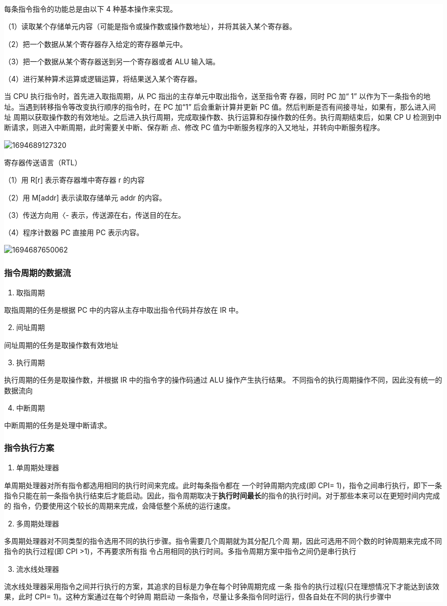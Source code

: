 每条指令指令的功能总是由以下 4 种基本操作来实现。

（1）读取某个存储单元内容（可能是指令或操作数或操作数地址），并将其装入某个寄存器。

（2）把一个数据从某个寄存器存入给定的寄存器单元中。

（3）把一个数据从某个寄存器送到另一个寄存器或者 ALU 输入端。

（4）进行某种算术运算或逻辑运算，将结果送入某个寄存器。

当 CPU 执行指令时，首先进入取指周期，从 PC 指出的主存单元中取出指令，送至指令寄 存器，同时 PC 加“ 1” 以作为下一条指令的地址。当遇到转移指令等改变执行顺序的指令时，在 PC 加“1” 后会重新计算并更新 PC 值。然后判断是否有间接寻址，如果有，那么进入间址 周期以获取操作数的有效地址。之后进入执行周期，完成取操作数、执行运算和存操作数的任务。执行周期结束后，如果 CP U 检测到中断请求，则进入中断周期，此时需要关中断、保存断 点、修改 PC 值为中断服务程序的入又地址，并转向中断服务程序。

![1694689127320](image/ComputerOrganization/1694689127320.png)

寄存器传送语言（RTL）

（1）用 R[r] 表示寄存器堆中寄存器 r 的内容

（2）用 M[addr] 表示读取存储单元 addr 的内容。

（3）传送方向用〈- 表示，传送源在右，传送目的在左。

（4）程序计数器 PC 直接用 PC 表示内容。

![1694687650062](image/ComputerOrganization/1694687650062.png)

### 指令周期的数据流

1. 取指周期

取指周期的任务是根据 PC 中的内容从主存中取出指令代码并存放在 IR 中。

2. 间址周期

间址周期的任务是取操作数有效地址

3. 执行周期

执行周期的任务是取操作数，并根据 IR 中的指令字的操作码通过 ALU 操作产生执行结果。 不同指令的执行周期操作不同，因此没有统一的数据流向

4. 中断周期

中断周期的任务是处理中断请求。

### 指令执行方案

1. 单周期处理器

单周期处理器对所有指令都选用相同的执行时间来完成。此时每条指令都在 一个时钟周期内完成(即 CPI= 1)，指令之间串行执行，即下一条指令只能在前一条指令执行结束后才能启动。因此，指令周期取决于**执行时间最长**的指令的执行时间。对于那些本来可以在更短时间内完成的 指令，仍要使用这个较长的周期来完成，会降低整个系统的运行速度。

2. 多周期处理器

多周期处理器对不同类型的指令选用不同的执行步骤。指令需要几个周期就为其分配几个周 期，因此可选用不同个数的时钟周期来完成不同指令的执行过程(即 CPI >1)，不再要求所有指 令占用相同的执行时间。多指令周期方案中指令之间仍是串行执行

3. 流水线处理器

流水线处理器采用指令之间并行执行的方案，其追求的目标是力争在每个时钟周期完成 一条 指令的执行过程(只在理想情况下才能达到该效果，此时 CPI= 1)。这种方案通过在每个时钟周 期启动 一条指令，尽量让多条指令同时运行，但各自处在不同的执行步骤中
